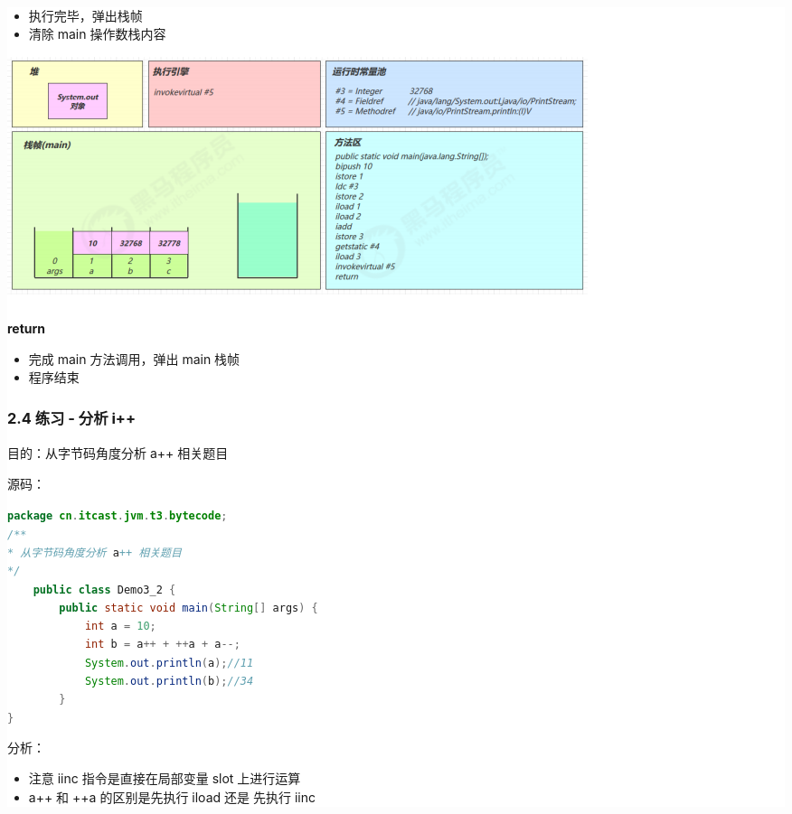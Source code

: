 - 执行完毕，弹出栈帧
- 清除 main 操作数栈内容

![image-20200830205602400](JVM黑马.assets/image-20200830205602400.png)

**return**

- 完成 main 方法调用，弹出 main 栈帧
- 程序结束

### 2.4 练习 - 分析 i++

目的：从字节码角度分析 a++ 相关题目

源码：

```java
package cn.itcast.jvm.t3.bytecode;
/**
* 从字节码角度分析 a++ 相关题目
*/
    public class Demo3_2 {
        public static void main(String[] args) {
            int a = 10;
            int b = a++ + ++a + a--;
            System.out.println(a);//11
            System.out.println(b);//34
    	}
}
```

分析：

- 注意 iinc 指令是直接在局部变量 slot 上进行运算
- a++ 和 ++a 的区别是先执行 iload 还是 先执行 iinc
